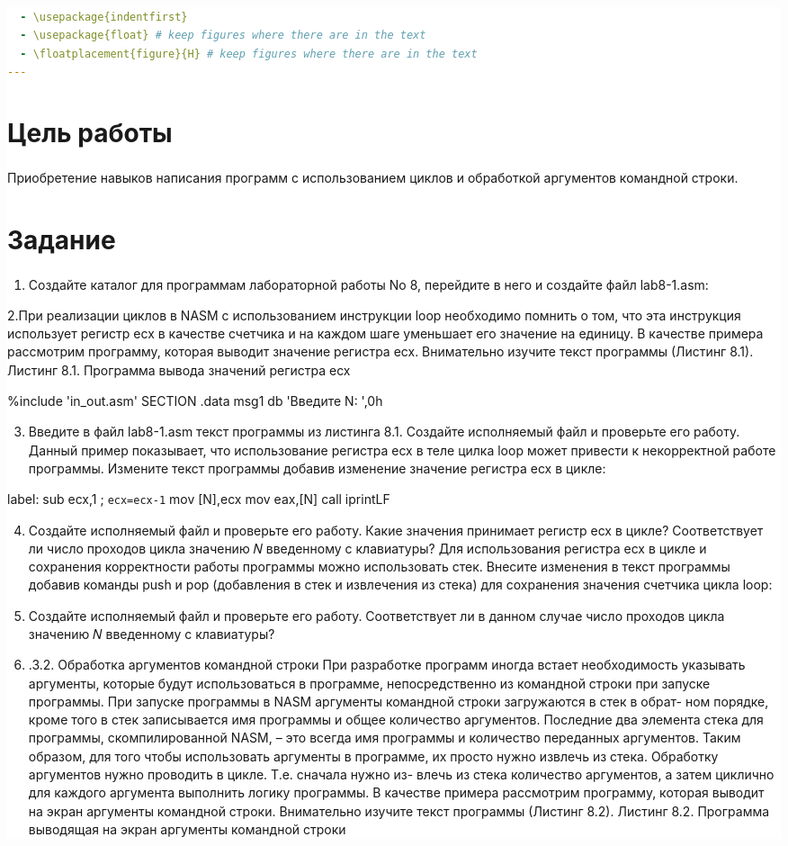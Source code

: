 ```yaml
  - \usepackage{indentfirst}
  - \usepackage{float} # keep figures where there are in the text
  - \floatplacement{figure}{H} # keep figures where there are in the text
---
```


# Цель работы

Приобретение навыков написания программ с использованием циклов и обработкой
аргументов командной строки.

# Задание

1. Создайте каталог для программам лабораторной работы No 8, перейдите в него и создайте
файл lab8-1.asm:

2.При реализации циклов в NASM с использованием инструкции loop необходимо помнить
о том, что эта инструкция использует регистр ecx в качестве счетчика и на каждом шаге
уменьшает его значение на единицу. В качестве примера рассмотрим программу, которая
выводит значение регистра ecx. Внимательно изучите текст программы (Листинг 8.1).
Листинг 8.1. Программа вывода значений регистра ecx

%include 'in_out.asm'
SECTION .data
msg1 db 'Введите N: ',0h

3. Введите в файл lab8-1.asm текст программы из листинга 8.1. Создайте исполняемый файл
и проверьте его работу.
Данный пример показывает, что использование регистра ecx в теле цилка loop может
привести к некорректной работе программы. Измените текст программы добавив изменение
значение регистра ecx в цикле:

label:
sub ecx,1 ; `ecx=ecx-1`
mov [N],ecx
mov eax,[N]
call iprintLF

4. Создайте исполняемый файл и проверьте его работу. Какие значения принимает регистр
ecx в цикле? Соответствует ли число проходов цикла значению 𝑁 введенному с клавиатуры?
Для использования регистра ecx в цикле и сохранения корректности работы программы
можно использовать стек. Внесите изменения в текст программы добавив команды push
и pop (добавления в стек и извлечения из стека) для сохранения значения счетчика цикла
loop:

5. Создайте исполняемый файл и проверьте его работу. Соответствует ли в данном случае
число проходов цикла значению 𝑁 введенному с клавиатуры?

6. .3.2. Обработка аргументов командной строки
При разработке программ иногда встает необходимость указывать аргументы, которые
будут использоваться в программе, непосредственно из командной строки при запуске
программы.
При запуске программы в NASM аргументы командной строки загружаются в стек в обрат-
ном порядке, кроме того в стек записывается имя программы и общее количество аргументов.
Последние два элемента стека для программы, скомпилированной NASM, – это всегда имя
программы и количество переданных аргументов.
Таким образом, для того чтобы использовать аргументы в программе, их просто нужно
извлечь из стека. Обработку аргументов нужно проводить в цикле. Т.е. сначала нужно из-
влечь из стека количество аргументов, а затем циклично для каждого аргумента выполнить
логику программы. В качестве примера рассмотрим программу, которая выводит на экран
аргументы командной строки. Внимательно изучите текст программы (Листинг 8.2).
Листинг 8.2. Программа выводящая на экран аргументы командной строки
